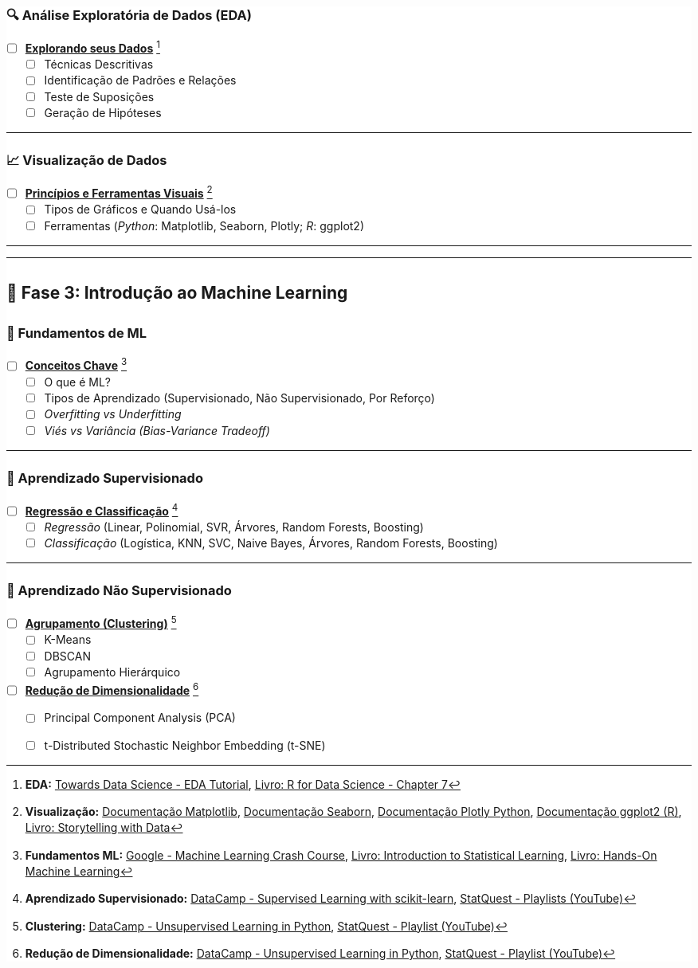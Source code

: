 ### **🔍 Análise Exploratória de Dados (EDA)**

- [ ] [**Explorando seus Dados**](https://www.ibm.com/br-pt/think/topics/exploratory-data-analysis) [^10]
    - [ ] Técnicas Descritivas
    - [ ] Identificação de Padrões e Relações
    - [ ] Teste de Suposições
    - [ ] Geração de Hipóteses

***

### **📈 Visualização de Dados**

- [ ] [**Princípios e Ferramentas Visuais**](https://www.datacamp.com/tracks/data-visualization-with-python) [^11]
    - [ ] Tipos de Gráficos e Quando Usá-los
    - [ ] Ferramentas (*Python*: Matplotlib, Seaborn, Plotly; *R*: ggplot2)

---
---

## 🧠 Fase 3: Introdução ao Machine Learning

### **🤖 Fundamentos de ML**

- [ ] [**Conceitos Chave**](https://www.coursera.org/specializations/machine-learning-introduction) [^12]
    - [ ] O que é ML?
    - [ ] Tipos de Aprendizado (Supervisionado, Não Supervisionado, Por Reforço)
    - [ ] *Overfitting vs Underfitting*
    - [ ] *Viés vs Variância (Bias-Variance Tradeoff)*

***

### **🎯 Aprendizado Supervisionado**

- [ ] [**Regressão e Classificação**](https://scikit-learn.org/stable/supervised_learning.html) [^13]
    - [ ] *Regressão* (Linear, Polinomial, SVR, Árvores, Random Forests, Boosting)
    - [ ] *Classificação* (Logística, KNN, SVC, Naive Bayes, Árvores, Random Forests, Boosting)

***

### **🧩 Aprendizado Não Supervisionado**

- [ ] [**Agrupamento (Clustering)**](https://scikit-learn.org/stable/modules/clustering.html) [^14]
    - [ ] K-Means
    - [ ] DBSCAN
    - [ ] Agrupamento Hierárquico
- [ ] [**Redução de Dimensionalidade**](https://scikit-learn.org/stable/modules/decomposition.html#pca) [^15]
    - [ ] Principal Component Analysis (PCA)
    - [ ] t-Distributed Stochastic Neighbor Embedding (t-SNE)


[^1]: **Álgebra Linear:** [Essence of Linear Algebra (3Blue1Brown - YouTube)](https://www.youtube.com/playlist?list=PLZHQObOWTQDPD3MizzM2xVFitgF8hE_ab), [Udemy - Álgebra Linear com Python](https://www.udemy.com/course/algebra-linear-com-python/)
[^2]: **Cálculo:** [Essence of Calculus (3Blue1Brown - YouTube)](https://www.youtube.com/playlist?list=PLZHQObOWTQDNPOjrT6KVlfJuKtYTftqH6), [MIT OpenCourseware - Single Variable Calculus](https://ocw.mit.edu/courses/18-01sc-single-variable-calculus-fall-2010/)
[^3]: **Estatística:** [StatQuest with Josh Starmer (YouTube)](https://www.youtube.com/user/joshstarmer), [Livro: Estatística Prática para Cientistas de Dados](https://www.amazon.com.br/Estat%C3%ADstica-Pr%C3%A1tica-Para-Cientistas-Dados/dp/855080603X), [DataCamp - Introduction to Statistics](https://www.datacamp.com/courses/introduction-to-statistics)
[^4]: **Python:** [Codecademy - Learn Python 3](https://www.codecademy.com/learn/learn-python-3), [Data Science Academy - Python Fundamentos](https://www.datascienceacademy.com.br/course/fundamentos-de-linguagem-python-para-analise-de-dados-e-data-science), [Alura - Formação Python para Data Science](https://www.alura.com.br/formacao-data-science-python), [Livro: Python para Análise de Dados](https://www.amazon.com.br/Python-para-An%C3%A1lise-Dados-Tratamento/dp/8575226475)
[^5]: **R:** [DataCamp - Introduction to R](https://www.datacamp.com/courses/free-introduction-to-r)
[^6]: **SQL:** [Mode Analytics - SQL Tutorial](https://mode.com/sql-tutorial/), [DataCamp - Introduction to SQL](https://www.datacamp.com/courses/introduction-to-sql), [Data Science Academy - SQL para Análise de Dados](https://www.datascienceacademy.com.br/course/sql-para-analise-de-dados-e-data-science), [W3Schools - SQL Tutorial](https://www.w3schools.com/sql/)
[^7]: **Web Scraping:** [Documentação do Scrapy](https://docs.scrapy.org/en/latest/)
[^8]: **Datasets:** [Google Dataset Search](https://datasetsearch.research.google.com/)
[^9]: **Limpeza/Pré-processamento:** [DataCamp - Data Cleaning in Python](https://www.datacamp.com/courses/data-cleaning-in-python), [Towards Data Science - Feature Engineering Guide](https://towardsdatascience.com/feature-engineering-for-machine-learning-3a5e293a5114), [Artigo: Pré-processamento de dados (DataCamp Blog)](https://www.datacamp.com/pt/blog/data-preprocessing)
[^10]: **EDA:** [Towards Data Science - EDA Tutorial](https://towardsdatascience.com/exploratory-data-analysis-eda-python-87178e35b14), [Livro: R for Data Science - Chapter 7](https://r4ds.had.co.nz/exploratory-data-analysis.html)
[^11]: **Visualização:** [Documentação Matplotlib](https://matplotlib.org/stable/tutorials/index.html), [Documentação Seaborn](https://seaborn.pydata.org/tutorial.html), [Documentação Plotly Python](https://plotly.com/python/), [Documentação ggplot2 (R)](https://ggplot2.tidyverse.org/), [Livro: Storytelling with Data](https://www.storytellingwithdata.com/books)
[^12]: **Fundamentos ML:** [Google - Machine Learning Crash Course](https://developers.google.com/machine-learning/crash-course?hl=pt-br), [Livro: Introduction to Statistical Learning](https://www.statlearning.com/), [Livro: Hands-On Machine Learning](https://www.oreilly.com/library/view/hands-on-machine-learning/9781098125967/)
[^13]: **Aprendizado Supervisionado:** [DataCamp - Supervised Learning with scikit-learn](https://www.datacamp.com/courses/supervised-learning-with-scikit-learn), [StatQuest - Playlists (YouTube)](https://www.youtube.com/user/joshstarmer/playlists)
[^14]: **Clustering:** [DataCamp - Unsupervised Learning in Python](https://www.datacamp.com/courses/unsupervised-learning-in-python), [StatQuest - Playlist (YouTube)](https://www.youtube.com/user/joshstarmer/playlists)
[^15]: **Redução de Dimensionalidade:** [DataCamp - Unsupervised Learning in Python](https://www.datacamp.com/courses/unsupervised-learning-in-python), [StatQuest - Playlist (YouTube)](https://www.youtube.com/user/joshstarmer/playlists)
[^16]: **Avaliação de Modelos:** [Documentação Scikit-Learn - Cross-validation](https://scikit-learn.org/stable/modules/cross_validation.html), [Documentação Scikit-Learn - Tuning hyper-parameters](https://scikit-learn.org/stable/modules/grid_search.html), [Google ML Crash Course - Validation](https://developers.google.com/machine-learning/crash-course/validation?hl=pt-br)
[^17]: **Deep Learning:** [Fast.ai](https://course.fast.ai/), [Livro: Deep Learning Book](https://www.deeplearningbook.org/), [Documentação TensorFlow](https://www.tensorflow.org/tutorials?hl=pt-br), [Documentação PyTorch](https://pytorch.org/tutorials/), [Livro: Deep Learning com Python (Chollet)](https://www.amazon.com.br/Deep-Learning-com-Python-Chollet/dp/8575227218)
[^18]: **Séries Temporais:** [Documentação Statsmodels](https://www.statsmodels.org/stable/tsa.html), [Documentação Prophet](https://facebook.github.io/prophet/docs/quick_start.html), [DataCamp - Time Series Track](https://www.datacamp.com/tracks/time-series-with-python)
[^19]: **NLP:** [Documentação NLTK](https://www.nltk.org/), [Documentação spaCy](https://spacy.io/usage), [Hugging Face - Transformers](https://huggingface.co/docs/transformers/index), [Livro: Speech and Language Processing](https://web.stanford.edu/~jurafsky/slp3/), [DataCamp - NLP Track](https://www.datacamp.com/tracks/natural-language-processing-in-python)
[^20]: **Big Data:** [DataCamp - Big Data with PySpark Track](https://www.datacamp.com/tracks/big-data-with-pyspark), [Databricks Academy - Free Courses](https://www.databricks.com/learn/training/catalog/free-courses), [AWS Big Data Blog](https://aws.amazon.com/pt/blogs/big-data/)
[^21]: **Real-Time Analytics:** [Documentação Apache Kafka](https://kafka.apache.org/documentation/)
[^22]: **Análise Multivariada:** [StatQuest - PCA Explained (YouTube)](https://www.youtube.com/watch?v=FgakZw6K1QQ)
[^23]: **Competições:** [DataCamp Projects](https://www.datacamp.com/projects), [DrivenData Competitions](https://www.drivendata.org/competitions/)
[^24]: **Portfólio:** [GitHub Guides - Building a Portfolio](https://docs.github.com/pt/get-started/exploring-projects-on-github/setting-up-and-managing-your-github-profile/managing-your-profile-readme), [Artigo: Como Construir um Portfólio (DSA Blog)](https://blog.dsacademy.com.br/como-construir-um-portfolio-de-projetos-em-data-science/)
[^25]: **Comunicação:** [Artigo: Soft Skills (Ilumeo)](https://ilumeo.com.br/categorias/2022-03-22-soft-skills-no-contexto-da-ciencia-de-dados/), [Artigo: Soft Skills (Alura)](https://www.alura.com.br/artigos/soft-skills-mais-importantes-area-dados)
[^26]: **Colaboração:** [Artigo: Soft Skills (Ilumeo)](https://ilumeo.com.br/categorias/2022-03-22-soft-skills-no-contexto-da-ciencia-de-dados/), [Artigo: Soft Skills (Alura)](https://www.alura.com.br/artigos/soft-skills-mais-importantes-area-dados)
[^27]: **Ética:** [Livro: Weapons of Math Destruction](https://weaponsofmathdestructionbook.com/), [Artigo: Soft Skills (Ilumeo)](https://ilumeo.com.br/categorias/2022-03-22-soft-skills-no-contexto-da-ciencia-de-dados/), [Artigo: Soft Skills (Alura)](https://www.alura.com.br/artigos/soft-skills-mais-importantes-area-dados)
[^28]: **Atualização:** [arXiv - CS](https://arxiv.org/archive/cs), [Kaggle Blog](https://www.kaggle.com/blog), [Papers with Code](https://paperswithcode.com/), [Reddit - r/MachineLearning, r/datascience](https://www.reddit.com/)
[^29]: **Comunidade:** [Reddit - r/MachineLearning, r/datascience](https://www.reddit.com/), [Stack Overflow](https://stackoverflow.com/)